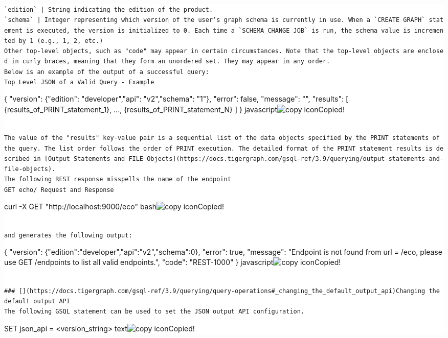 ```
`edition` | String indicating the edition of the product.  
`schema` | Integer representing which version of the user’s graph schema is currently in use. When a `CREATE GRAPH` statement is executed, the version is initialized to 0. Each time a `SCHEMA_CHANGE JOB` is run, the schema value is incremented by 1 (e.g., 1, 2, etc.)  
Other top-level objects, such as "code" may appear in certain circumstances. Note that the top-level objects are enclosed in curly braces, meaning that they form an unordered set. They may appear in any order.
Below is an example of the output of a successful query:
Top Level JSON of a Valid Query - Example
```
{
 "version": {"edition": "developer","api": "v2","schema": "1"},
 "error": false,
 "message": "",
 "results": [
  {results_of_PRINT_statement_1},
  ...,
  {results_of_PRINT_statement_N}
 ]
}
javascript![copy icon](https://docs.tigergraph.com/_/img/octicons-16.svg#view-clippy)Copied!

```

The value of the "results" key-value pair is a sequential list of the data objects specified by the PRINT statements of the query. The list order follows the order of PRINT execution. The detailed format of the PRINT statement results is described in [Output Statements and FILE Objects](https://docs.tigergraph.com/gsql-ref/3.9/querying/output-statements-and-file-objects).
The following REST response misspells the name of the endpoint
GET echo/ Request and Response
```
curl -X GET "http://localhost:9000/eco"
bash![copy icon](https://docs.tigergraph.com/_/img/octicons-16.svg#view-clippy)Copied!

```

and generates the following output:
```
{
 "version": {"edition":"developer","api":"v2","schema":0},
 "error": true,
 "message": "Endpoint is not found from url = /eco, please use GET /endpoints to list all valid endpoints.",
 "code": "REST-1000"
}
javascript![copy icon](https://docs.tigergraph.com/_/img/octicons-16.svg#view-clippy)Copied!

```

### [](https://docs.tigergraph.com/gsql-ref/3.9/querying/query-operations#_changing_the_default_output_api)Changing the default output API
The following GSQL statement can be used to set the JSON output API configuration.
```
SET json_api = <version_string>
text![copy icon](https://docs.tigergraph.com/_/img/octicons-16.svg#view-clippy)Copied!
